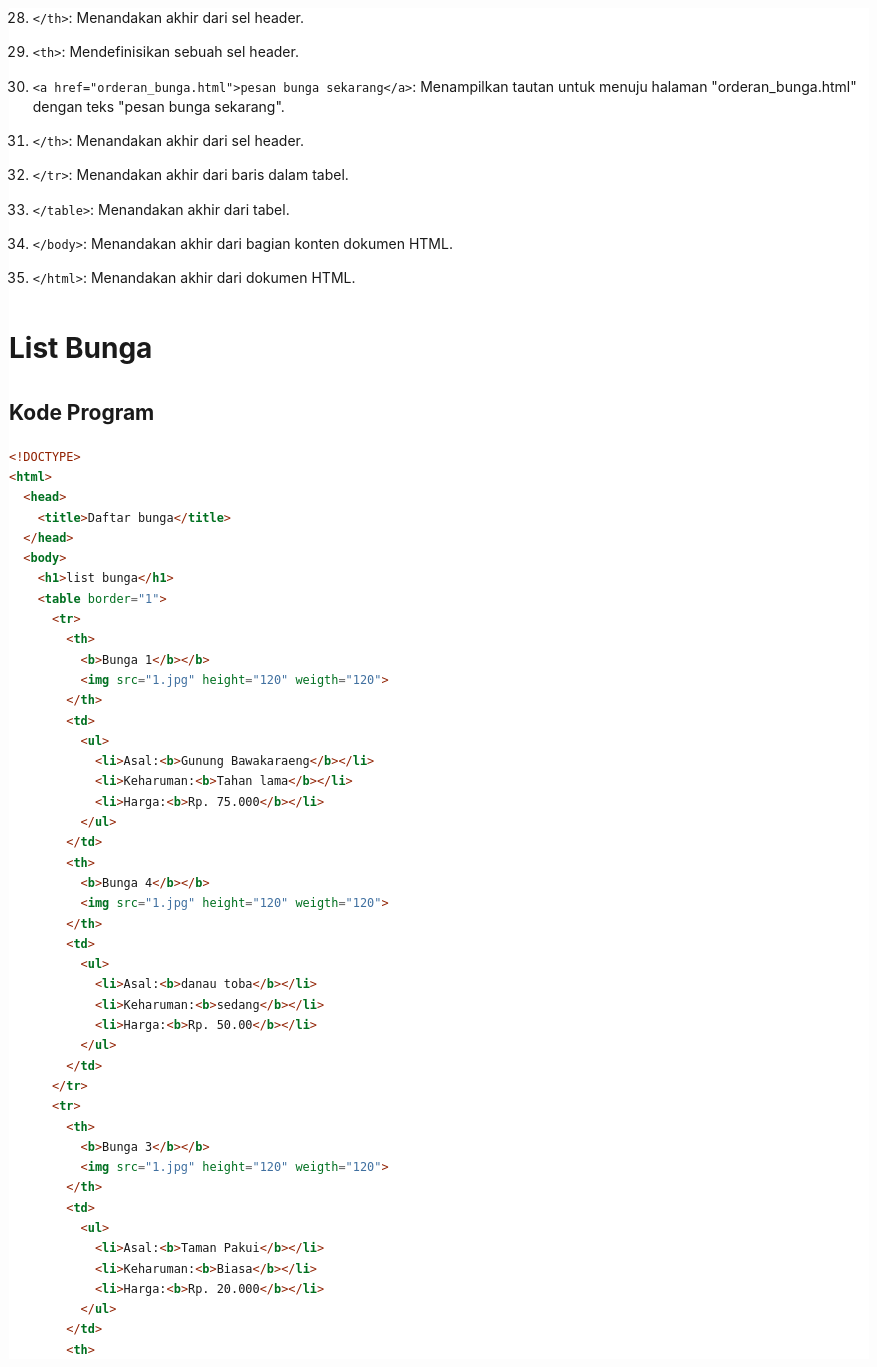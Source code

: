 28. `</th>`: Menandakan akhir dari sel header.

29. `<th>`: Mendefinisikan sebuah sel header.

30. `<a href="orderan_bunga.html">pesan bunga sekarang</a>`: Menampilkan tautan untuk menuju halaman "orderan_bunga.html" dengan teks "pesan bunga sekarang".

31. `</th>`: Menandakan akhir dari sel header.

32. `</tr>`: Menandakan akhir dari baris dalam tabel.

33. `</table>`: Menandakan akhir dari tabel.

34. `</body>`: Menandakan akhir dari bagian konten dokumen HTML.

35. `</html>`: Menandakan akhir dari dokumen HTML.

# List Bunga
## Kode Program
```html
<!DOCTYPE>
<html>
  <head>
    <title>Daftar bunga</title>
  </head>
  <body>
    <h1>list bunga</h1>
    <table border="1">
      <tr>
        <th>
          <b>Bunga 1</b></b>
          <img src="1.jpg" height="120" weigth="120">
        </th>
        <td>
          <ul>
            <li>Asal:<b>Gunung Bawakaraeng</b></li>
            <li>Keharuman:<b>Tahan lama</b></li>
            <li>Harga:<b>Rp. 75.000</b></li>
          </ul>
        </td>
        <th>
          <b>Bunga 4</b></b>
          <img src="1.jpg" height="120" weigth="120">
        </th>
        <td>
          <ul>
            <li>Asal:<b>danau toba</b></li>
            <li>Keharuman:<b>sedang</b></li>
            <li>Harga:<b>Rp. 50.00</b></li>
          </ul>
        </td>
      </tr>
      <tr>
        <th>
          <b>Bunga 3</b></b>
          <img src="1.jpg" height="120" weigth="120">
        </th>
        <td>
          <ul>
            <li>Asal:<b>Taman Pakui</b></li>
            <li>Keharuman:<b>Biasa</b></li>
            <li>Harga:<b>Rp. 20.000</b></li>
          </ul>
        </td>
        <th>
```